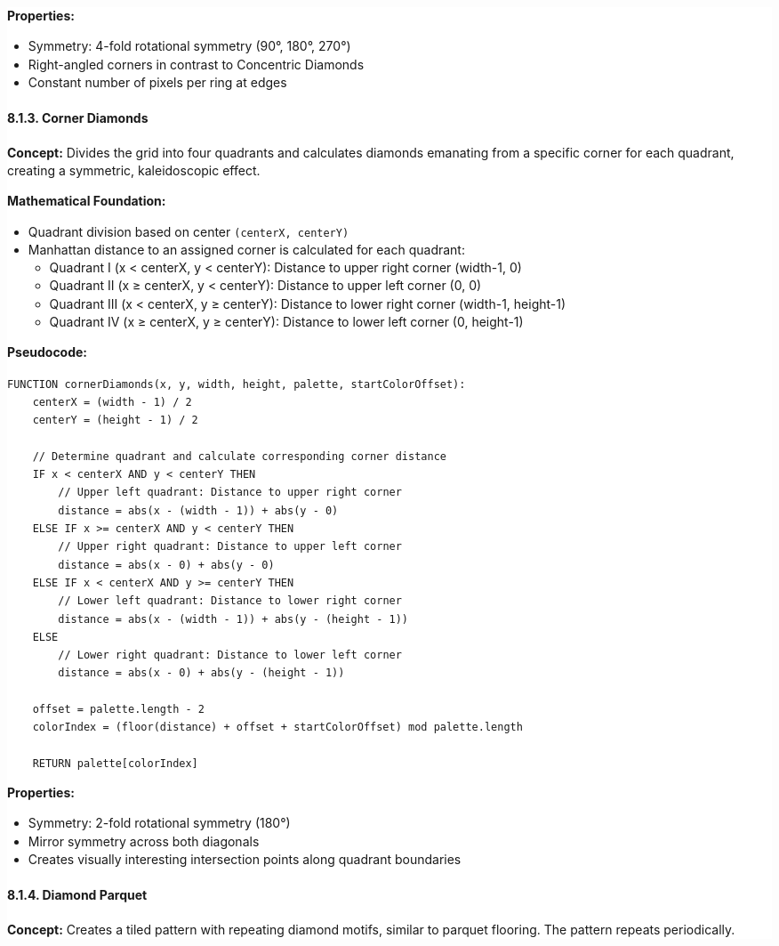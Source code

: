**Properties:**
- Symmetry: 4-fold rotational symmetry (90°, 180°, 270°)
- Right-angled corners in contrast to Concentric Diamonds
- Constant number of pixels per ring at edges


#### 8.1.3. Corner Diamonds

**Concept:** Divides the grid into four quadrants and calculates diamonds emanating from a specific corner for each quadrant, creating a symmetric, kaleidoscopic effect.

**Mathematical Foundation:**
- Quadrant division based on center `(centerX, centerY)`
- Manhattan distance to an assigned corner is calculated for each quadrant:
  - Quadrant I (x < centerX, y < centerY): Distance to upper right corner (width-1, 0)
  - Quadrant II (x ≥ centerX, y < centerY): Distance to upper left corner (0, 0)
  - Quadrant III (x < centerX, y ≥ centerY): Distance to lower right corner (width-1, height-1)
  - Quadrant IV (x ≥ centerX, y ≥ centerY): Distance to lower left corner (0, height-1)

**Pseudocode:**
```
FUNCTION cornerDiamonds(x, y, width, height, palette, startColorOffset):
    centerX = (width - 1) / 2
    centerY = (height - 1) / 2

    // Determine quadrant and calculate corresponding corner distance
    IF x < centerX AND y < centerY THEN
        // Upper left quadrant: Distance to upper right corner
        distance = abs(x - (width - 1)) + abs(y - 0)
    ELSE IF x >= centerX AND y < centerY THEN
        // Upper right quadrant: Distance to upper left corner
        distance = abs(x - 0) + abs(y - 0)
    ELSE IF x < centerX AND y >= centerY THEN
        // Lower left quadrant: Distance to lower right corner
        distance = abs(x - (width - 1)) + abs(y - (height - 1))
    ELSE
        // Lower right quadrant: Distance to lower left corner
        distance = abs(x - 0) + abs(y - (height - 1))

    offset = palette.length - 2
    colorIndex = (floor(distance) + offset + startColorOffset) mod palette.length

    RETURN palette[colorIndex]
```

**Properties:**
- Symmetry: 2-fold rotational symmetry (180°)
- Mirror symmetry across both diagonals
- Creates visually interesting intersection points along quadrant boundaries


#### 8.1.4. Diamond Parquet

**Concept:** Creates a tiled pattern with repeating diamond motifs, similar to parquet flooring. The pattern repeats periodically.
